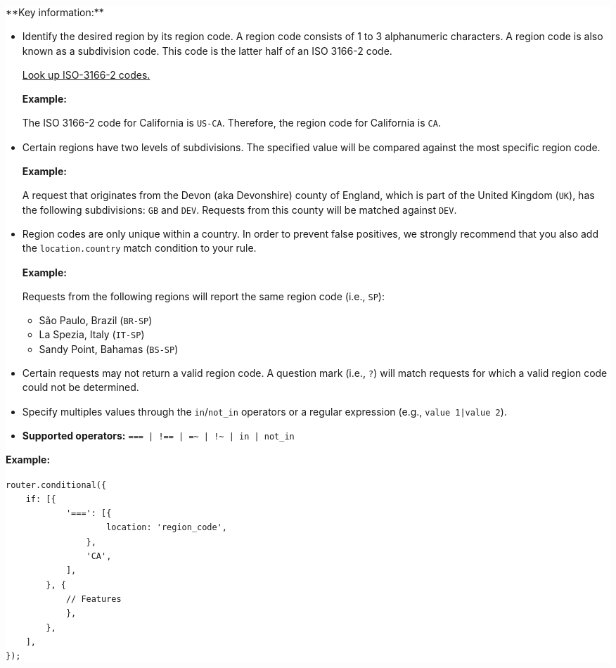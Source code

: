 <edgejs>
**Key information:**

-   Identify the desired region by its region code. A region code consists of 1 to 3 alphanumeric characters. A region code is also known as a subdivision code. This code is the latter half of an ISO 3166-2 code.

    [Look up ISO-3166-2 codes.](https://www.iso.org/obp/ui/#search/code/)

    **Example:**

    The ISO 3166-2 code for California is `US-CA`. Therefore, the region code for California is `CA`.

-   Certain regions have two levels of subdivisions. The specified value will be compared against the most specific region code.

    **Example:**

    A request that originates from the Devon (aka Devonshire) county of England, which is part of the United Kingdom (`UK`), has the following subdivisions: `GB` and `DEV`. Requests from this county will be matched against `DEV`.

-   Region codes are only unique within a country. In order to prevent false positives, we strongly recommend that you also add the `location.country` match condition to your rule.

    **Example:**

    Requests from the following regions will report the same region code (i.e., `SP`):

    -   São Paulo, Brazil (`BR-SP`)
    -   La Spezia, Italy (`IT-SP`)
    -   Sandy Point, Bahamas (`BS-SP`)

-   Certain requests may not return a valid region code. A question mark (i.e., `?`) will match requests for which a valid region code could not be determined.
-   Specify multiples values through the `in`/`not_in` operators or a regular expression (e.g., `value 1|value 2`).
-   **Supported operators:** `=== | !== | =~ | !~ | in | not_in`

**Example:**

```
router.conditional({
    if: [{
            '===': [{
                    location: 'region_code',
                },
                'CA',
            ],
        }, {
            // Features
            },
        },
    ],
});
```
</edgejs>
